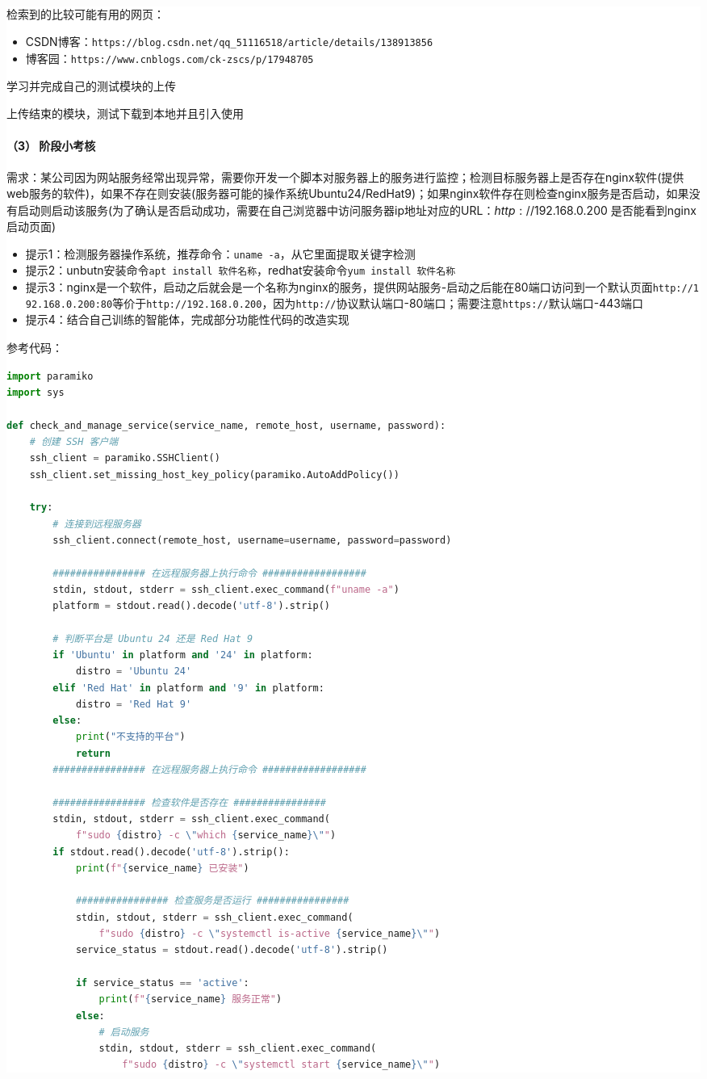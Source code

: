 检索到的比较可能有用的网页：

- CSDN博客：`https://blog.csdn.net/qq_51116518/article/details/138913856`
- 博客园：`https://www.cnblogs.com/ck-zscs/p/17948705`

学习并完成自己的测试模块的上传

上传结束的模块，测试下载到本地并且引入使用

#### （3） 阶段小考核

需求：某公司因为网站服务经常出现异常，需要你开发一个脚本对服务器上的服务进行监控；检测目标服务器上是否存在nginx软件(提供web服务的软件)，如果不存在则安装(服务器可能的操作系统Ubuntu24/RedHat9)；如果nginx软件存在则检查nginx服务是否启动，如果没有启动则启动该服务(为了确认是否启动成功，需要在自己浏览器中访问服务器ip地址对应的URL：$http://192.168.0.200$ 是否能看到nginx启动页面)

- 提示1：检测服务器操作系统，推荐命令：`uname -a`，从它里面提取关键字检测
- 提示2：unbutn安装命令`apt install 软件名称`，redhat安装命令`yum install 软件名称`
- 提示3：nginx是一个软件，启动之后就会是一个名称为nginx的服务，提供网站服务-启动之后能在80端口访问到一个默认页面`http://192.168.0.200:80`等价于`http://192.168.0.200`，因为`http://`协议默认端口-80端口；需要注意`https://`默认端口-443端口
- 提示4：结合自己训练的智能体，完成部分功能性代码的改造实现

参考代码：

```python
import paramiko
import sys

def check_and_manage_service(service_name, remote_host, username, password):
    # 创建 SSH 客户端
    ssh_client = paramiko.SSHClient()
    ssh_client.set_missing_host_key_policy(paramiko.AutoAddPolicy())

    try:
        # 连接到远程服务器
        ssh_client.connect(remote_host, username=username, password=password)

        ################ 在远程服务器上执行命令 ##################
        stdin, stdout, stderr = ssh_client.exec_command(f"uname -a")
        platform = stdout.read().decode('utf-8').strip()

        # 判断平台是 Ubuntu 24 还是 Red Hat 9
        if 'Ubuntu' in platform and '24' in platform:
            distro = 'Ubuntu 24'
        elif 'Red Hat' in platform and '9' in platform:
            distro = 'Red Hat 9'
        else:
            print("不支持的平台")
            return
        ################ 在远程服务器上执行命令 ##################
		
        ################ 检查软件是否存在 ################
        stdin, stdout, stderr = ssh_client.exec_command(
            f"sudo {distro} -c \"which {service_name}\"")
        if stdout.read().decode('utf-8').strip():
            print(f"{service_name} 已安装")

            ################ 检查服务是否运行 ################
            stdin, stdout, stderr = ssh_client.exec_command(
                f"sudo {distro} -c \"systemctl is-active {service_name}\"")
            service_status = stdout.read().decode('utf-8').strip()

            if service_status == 'active':
                print(f"{service_name} 服务正常")
            else:
                # 启动服务
                stdin, stdout, stderr = ssh_client.exec_command(
                    f"sudo {distro} -c \"systemctl start {service_name}\"")
```